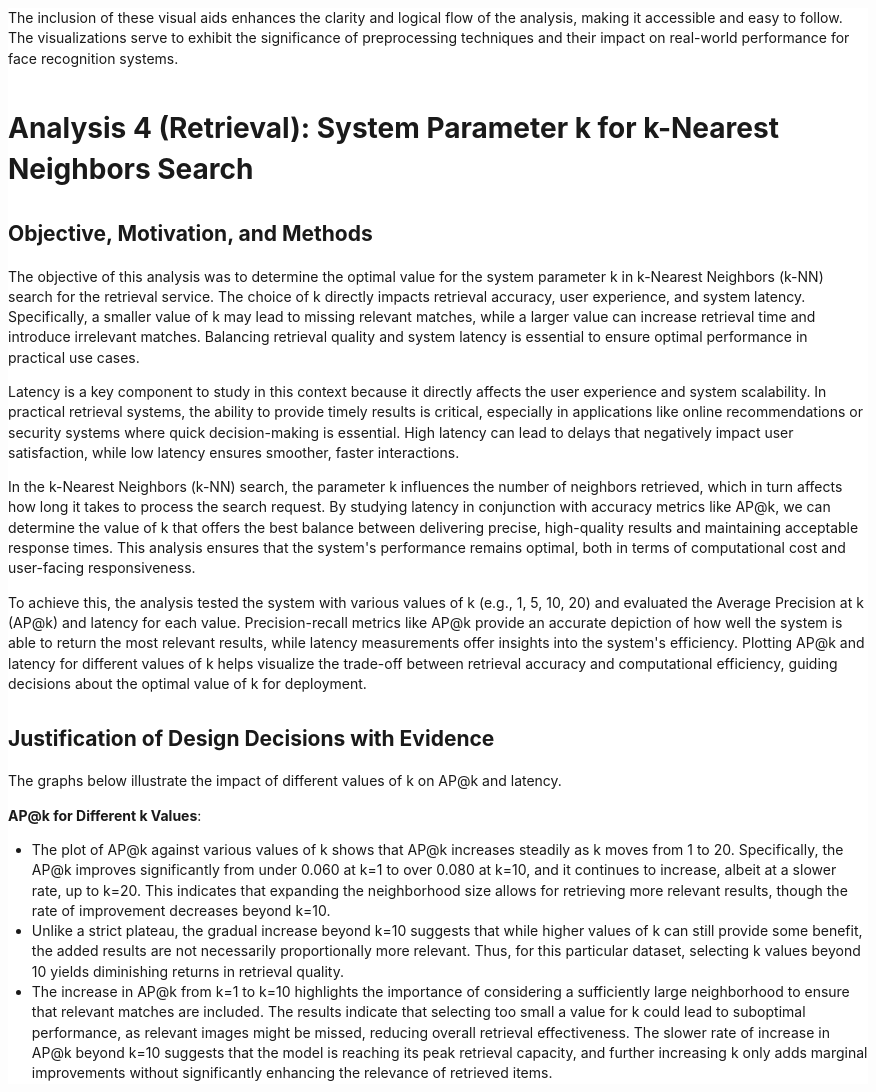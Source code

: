 The inclusion of these visual aids enhances the clarity and logical flow of the analysis, making it accessible and easy to follow. The visualizations serve to exhibit the significance of preprocessing techniques and their impact on real-world performance for face recognition systems.

# Analysis 4 (Retrieval): System Parameter k for k-Nearest Neighbors Search

## Objective, Motivation, and Methods
The objective of this analysis was to determine the optimal value for the system parameter k in k-Nearest Neighbors (k-NN) search for the retrieval service. The choice of k directly impacts retrieval accuracy, user experience, and system latency. Specifically, a smaller value of k may lead to missing relevant matches, while a larger value can increase retrieval time and introduce irrelevant matches. Balancing retrieval quality and system latency is essential to ensure optimal performance in practical use cases.

Latency is a key component to study in this context because it directly affects the user experience and system scalability. In practical retrieval systems, the ability to provide timely results is critical, especially in applications like online recommendations or security systems where quick decision-making is essential. High latency can lead to delays that negatively impact user satisfaction, while low latency ensures smoother, faster interactions.

In the k-Nearest Neighbors (k-NN) search, the parameter k influences the number of neighbors retrieved, which in turn affects how long it takes to process the search request. By studying latency in conjunction with accuracy metrics like AP@k, we can determine the value of k that offers the best balance between delivering precise, high-quality results and maintaining acceptable response times. This analysis ensures that the system's performance remains optimal, both in terms of computational cost and user-facing responsiveness.

To achieve this, the analysis tested the system with various values of k (e.g., 1, 5, 10, 20) and evaluated the Average Precision at k (AP@k) and latency for each value. Precision-recall metrics like AP@k provide an accurate depiction of how well the system is able to return the most relevant results, while latency measurements offer insights into the system's efficiency. Plotting AP@k and latency for different values of k helps visualize the trade-off between retrieval accuracy and computational efficiency, guiding decisions about the optimal value of k for deployment.

## Justification of Design Decisions with Evidence
The graphs below illustrate the impact of different values of k on AP@k and latency.

**AP@k for Different k Values**:
- The plot of AP@k against various values of k shows that AP@k increases steadily as k moves from 1 to 20. Specifically, the AP@k improves significantly from under 0.060 at k=1 to over 0.080 at k=10, and it continues to increase, albeit at a slower rate, up to k=20. This indicates that expanding the neighborhood size allows for retrieving more relevant results, though the rate of improvement decreases beyond k=10.
- Unlike a strict plateau, the gradual increase beyond k=10 suggests that while higher values of k can still provide some benefit, the added results are not necessarily proportionally more relevant. Thus, for this particular dataset, selecting k values beyond 10 yields diminishing returns in retrieval quality.
- The increase in AP@k from k=1 to k=10 highlights the importance of considering a sufficiently large neighborhood to ensure that relevant matches are included. The results indicate that selecting too small a value for k could lead to suboptimal performance, as relevant images might be missed, reducing overall retrieval effectiveness. The slower rate of increase in AP@k beyond k=10 suggests that the model is reaching its peak retrieval capacity, and further increasing k only adds marginal improvements without significantly enhancing the relevance of retrieved items.
